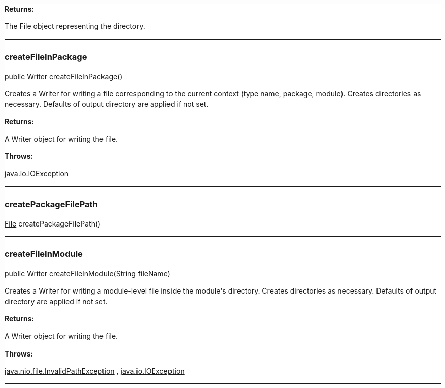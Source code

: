 **Returns:**

The File object representing the directory.


---

### createFileInPackage

public [Writer](https://docs.oracle.com/en/java/javase/24/docs/api/java.base/java/io/Writer.html) createFileInPackage()

Creates a Writer for writing a file corresponding to the current context (type name, package, module).
Creates directories as necessary. Defaults of output directory are applied if not set.

**Returns:**

A Writer object for writing the file.

**Throws:**

[java.io.IOException](https://docs.oracle.com/en/java/javase/24/docs/api/java.base/java/io/IOException.html)


---

### createPackageFilePath

[File](https://docs.oracle.com/en/java/javase/24/docs/api/java.base/java/io/File.html) createPackageFilePath()




---

### createFileInModule

public [Writer](https://docs.oracle.com/en/java/javase/24/docs/api/java.base/java/io/Writer.html) createFileInModule([String](https://docs.oracle.com/en/java/javase/24/docs/api/java.base/java/lang/String.html) fileName)

Creates a Writer for writing a module-level file inside the module's directory.
Creates directories as necessary. Defaults of output directory are applied if not set.

**Returns:**

A Writer object for writing the file.

**Throws:**

[java.nio.file.InvalidPathException](https://docs.oracle.com/en/java/javase/24/docs/api/java.base/java/nio/file/InvalidPathException.html)
, [java.io.IOException](https://docs.oracle.com/en/java/javase/24/docs/api/java.base/java/io/IOException.html)


---
